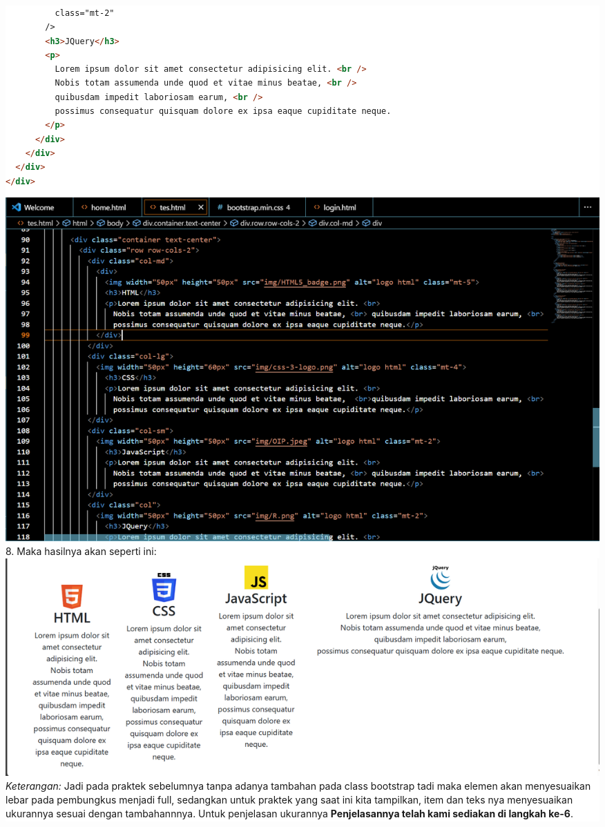 ```html
          class="mt-2"
        />
        <h3>JQuery</h3>
        <p>
          Lorem ipsum dolor sit amet consectetur adipisicing elit. <br />
          Nobis totam assumenda unde quod et vitae minus beatae, <br />
          quibusdam impedit laboriosam earum, <br />
          possimus consequatur quisquam dolore ex ipsa eaque cupiditate neque.
        </p>
      </div>
    </div>
  </div>
</div>
```

![gambar](AsetCSS/btc-100.png) 8. Maka hasilnya akan seperti ini:
![gambar](AsetCSS/btc-68.png)
_Keterangan:_
Jadi pada praktek sebelumnya tanpa adanya tambahan pada class bootstrap tadi maka elemen akan menyesuaikan lebar pada pembungkus menjadi full, sedangkan untuk praktek yang saat ini kita tampilkan, item dan teks nya menyesuaikan ukurannya sesuai dengan tambahannnya. Untuk penjelasan ukurannya **Penjelasannya telah kami sediakan di langkah ke-6**.